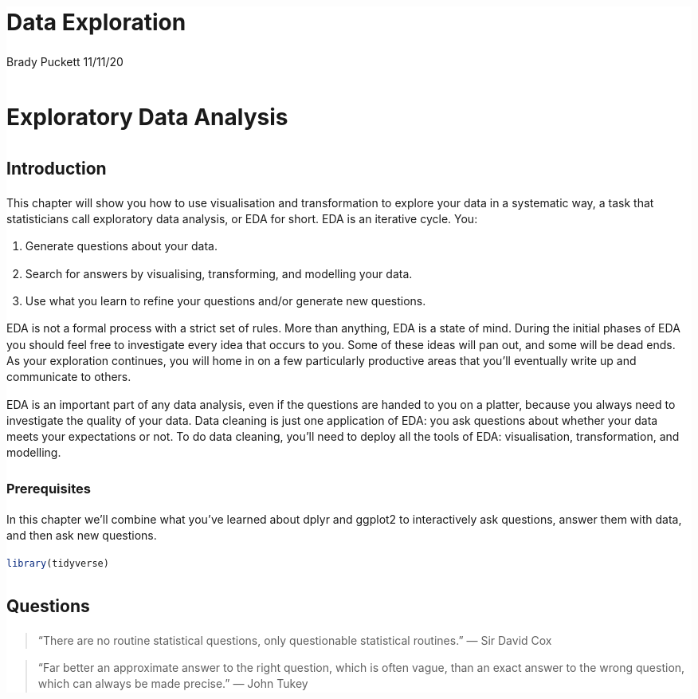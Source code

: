Data Exploration
================
Brady Puckett
11/11/20

# Exploratory Data Analysis

## Introduction

This chapter will show you how to use visualisation and transformation
to explore your data in a systematic way, a task that statisticians call
exploratory data analysis, or EDA for short. EDA is an iterative cycle.
You:

1.  Generate questions about your data.

2.  Search for answers by visualising, transforming, and modelling your
    data.

3.  Use what you learn to refine your questions and/or generate new
    questions.

EDA is not a formal process with a strict set of rules. More than
anything, EDA is a state of mind. During the initial phases of EDA you
should feel free to investigate every idea that occurs to you. Some of
these ideas will pan out, and some will be dead ends. As your
exploration continues, you will home in on a few particularly productive
areas that you’ll eventually write up and communicate to others.

EDA is an important part of any data analysis, even if the questions are
handed to you on a platter, because you always need to investigate the
quality of your data. Data cleaning is just one application of EDA: you
ask questions about whether your data meets your expectations or not. To
do data cleaning, you’ll need to deploy all the tools of EDA:
visualisation, transformation, and modelling.

### Prerequisites

In this chapter we’ll combine what you’ve learned about dplyr and
ggplot2 to interactively ask questions, answer them with data, and then
ask new questions.

``` r
library(tidyverse)
```

## Questions

> “There are no routine statistical questions, only questionable
> statistical routines.” — Sir David Cox

> “Far better an approximate answer to the right question, which is
> often vague, than an exact answer to the wrong question, which can
> always be made precise.” — John Tukey
